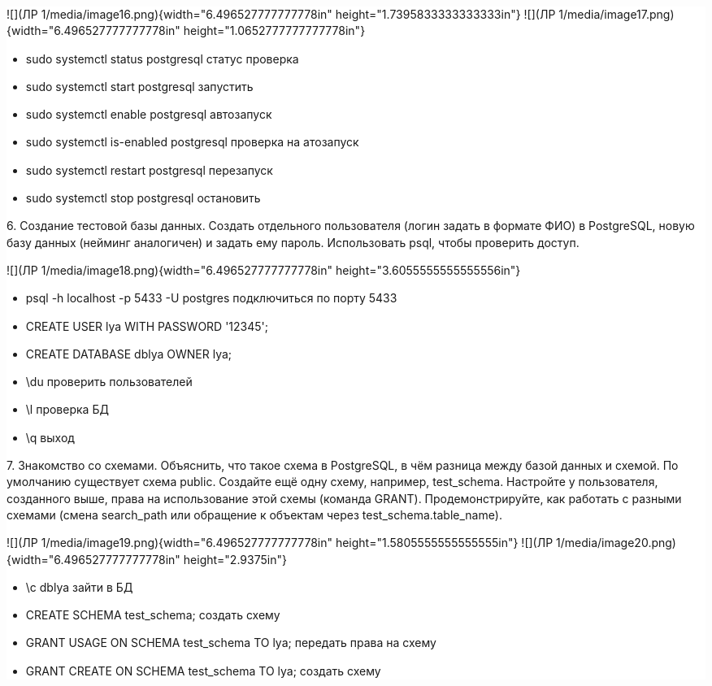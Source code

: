 ![](ЛР 1/media/image16.png){width="6.496527777777778in"
height="1.7395833333333333in"}
![](ЛР 1/media/image17.png){width="6.496527777777778in"
height="1.0652777777777778in"}

-   sudo systemctl status postgresql статус проверка

-   sudo systemctl start postgresql запустить

-   sudo systemctl enable postgresql автозапуск

-   sudo systemctl is-enabled postgresql проверка на атозапуск

-   sudo systemctl restart postgresql перезапуск

-   sudo systemctl stop postgresql остановить

6\. Создание тестовой базы данных. Создать отдельного пользователя
(логин задать в формате ФИО) в PostgreSQL, новую базу данных (нейминг
аналогичен) и задать ему пароль. Использовать psql, чтобы проверить
доступ.

![](ЛР 1/media/image18.png){width="6.496527777777778in"
height="3.6055555555555556in"}

-   psql -h localhost -p 5433 -U postgres подключиться по порту 5433

-   CREATE USER lya WITH PASSWORD \'12345\';

-   CREATE DATABASE dblya OWNER lya;

-   \\du проверить пользователей

-   \\l проверка БД

-   \\q выход

7\. Знакомство со схемами. Объяснить, что такое схема в PostgreSQL, в
чём разница между базой данных и схемой. По умолчанию существует схема
public. Создайте ещё одну схему, например, test_schema. Настройте у
пользователя, созданного выше, права на использование этой схемы
(команда GRANT). Продемонстрируйте, как работать с разными схемами
(смена search_path или обращение к объектам через
test_schema.table_name).

![](ЛР 1/media/image19.png){width="6.496527777777778in"
height="1.5805555555555555in"}
![](ЛР 1/media/image20.png){width="6.496527777777778in"
height="2.9375in"}

-   \\c dblya зайти в БД

-   CREATE SCHEMA test_schema; создать схему

-   GRANT USAGE ON SCHEMA test_schema TO lya; передать права на схему

-   GRANT CREATE ON SCHEMA test_schema TO lya; создать схему
